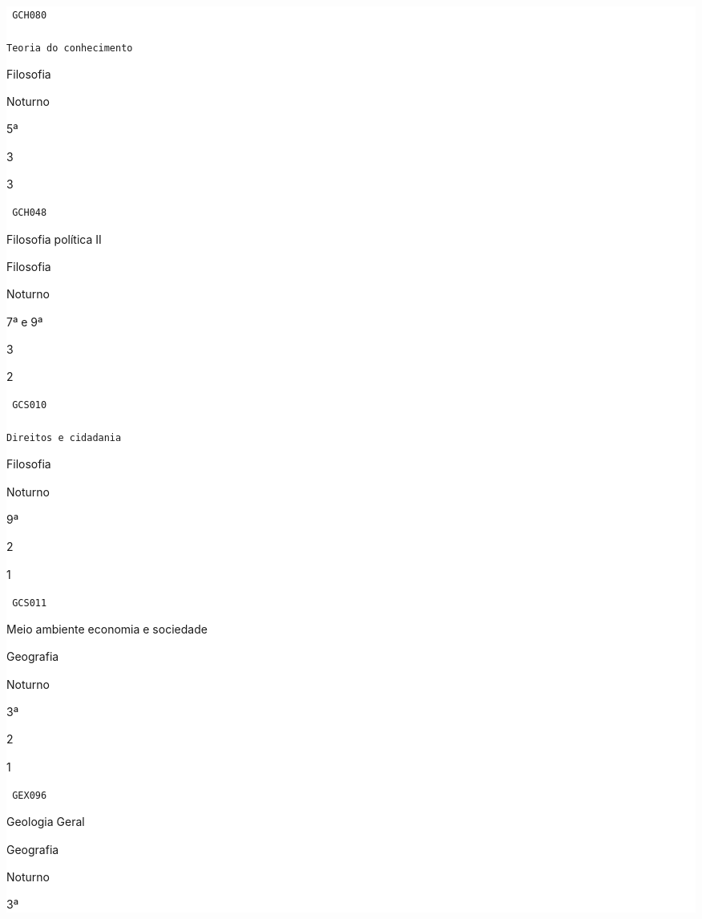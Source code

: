     GCH080

    Teoria do conhecimento

   Filosofia

   Noturno

   5ª

   3

   3

     GCH048

   Filosofia política II

   Filosofia

   Noturno

   7ª e 9ª

   3

   2

     GCS010

    Direitos e cidadania

   Filosofia

   Noturno

   9ª

   2

   1

     GCS011

   Meio ambiente economia e sociedade

   Geografia

   Noturno

   3ª

   2

   1

     GEX096

   Geologia Geral

   Geografia

   Noturno

   3ª
